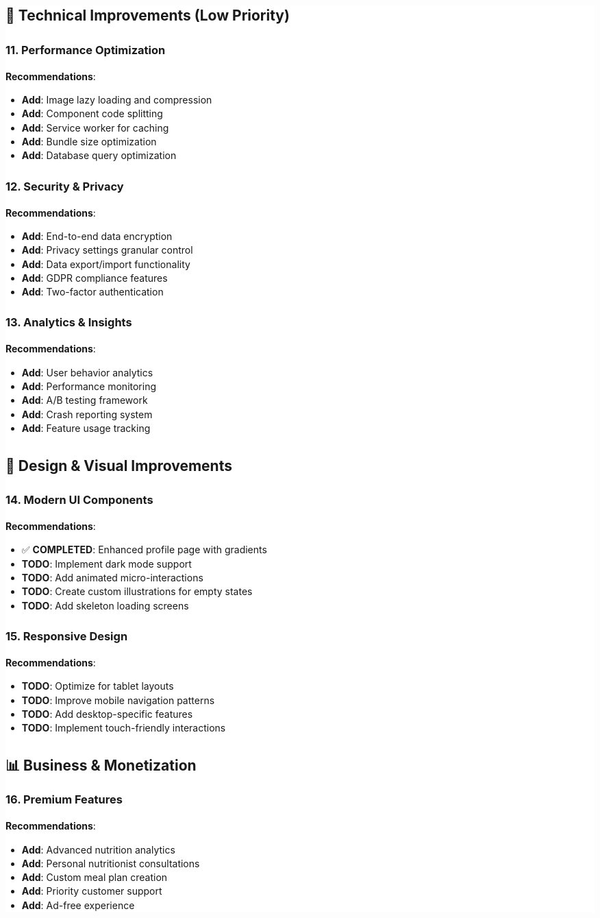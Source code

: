 ## 🔧 Technical Improvements (Low Priority)

### 11. Performance Optimization
**Recommendations**:
- **Add**: Image lazy loading and compression
- **Add**: Component code splitting
- **Add**: Service worker for caching
- **Add**: Bundle size optimization
- **Add**: Database query optimization

### 12. Security & Privacy
**Recommendations**:
- **Add**: End-to-end data encryption
- **Add**: Privacy settings granular control
- **Add**: Data export/import functionality
- **Add**: GDPR compliance features
- **Add**: Two-factor authentication

### 13. Analytics & Insights
**Recommendations**:
- **Add**: User behavior analytics
- **Add**: Performance monitoring
- **Add**: A/B testing framework
- **Add**: Crash reporting system
- **Add**: Feature usage tracking

## 🎨 Design & Visual Improvements

### 14. Modern UI Components
**Recommendations**:
- ✅ **COMPLETED**: Enhanced profile page with gradients
- **TODO**: Implement dark mode support
- **TODO**: Add animated micro-interactions
- **TODO**: Create custom illustrations for empty states
- **TODO**: Add skeleton loading screens

### 15. Responsive Design
**Recommendations**:
- **TODO**: Optimize for tablet layouts
- **TODO**: Improve mobile navigation patterns
- **TODO**: Add desktop-specific features
- **TODO**: Implement touch-friendly interactions

## 📊 Business & Monetization

### 16. Premium Features
**Recommendations**:
- **Add**: Advanced nutrition analytics
- **Add**: Personal nutritionist consultations
- **Add**: Custom meal plan creation
- **Add**: Priority customer support
- **Add**: Ad-free experience
